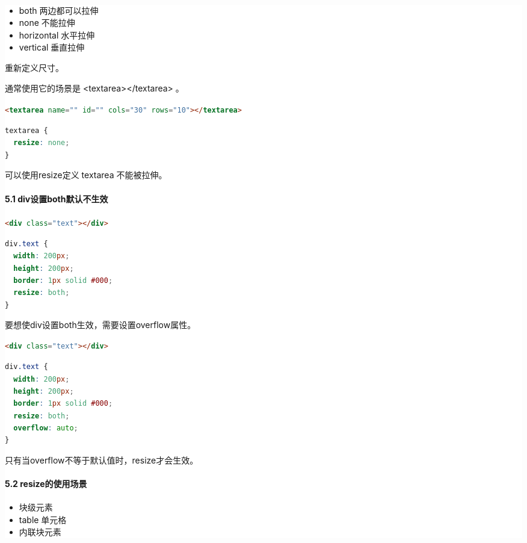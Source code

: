 * both 两边都可以拉伸
* none 不能拉伸
* horizontal 水平拉伸
* vertical 垂直拉伸

重新定义尺寸。
    
通常使用它的场景是 \<textarea\>\</textarea\> 。
    
```html
<textarea name="" id="" cols="30" rows="10"></textarea>
```

```css    
textarea {
  resize: none;
}
```

可以使用resize定义 textarea 不能被拉伸。


#### 5.1 div设置both默认不生效

```html        
<div class="text"></div>
```

```css
div.text {
  width: 200px;
  height: 200px;
  border: 1px solid #000;
  resize: both;
}
```

要想使div设置both生效，需要设置overflow属性。
    
```html
<div class="text"></div>
```

```css
div.text {
  width: 200px;
  height: 200px;
  border: 1px solid #000;
  resize: both;
  overflow: auto;
}
```

只有当overflow不等于默认值时，resize才会生效。
    
#### 5.2 resize的使用场景
    
* 块级元素
* table 单元格
* 内联块元素
    